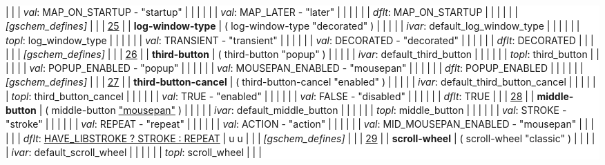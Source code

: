 |           |                 | *val*:  MAP_ON_STARTUP - "startup"           |                                             |                     |
|           |                 | *val*:  MAP_LATER      - "later"             |                                             |                     |
|           |                 | *dflt*: MAP_ON_STARTUP                       |                                             |                     |
|           |                 | *[gschem_defines]*                           |                                             |                     |
[25](#d25)  |                 | **log-window-type**                          | ( log-window-type "decorated" )             |                     |
|           |                 | *ivar*: default_log_window_type              |                                             |                     |
|           |                 | *topl*: log_window_type                      |                                             |                     |
|           |                 | *val*:  TRANSIENT - "transient"              |                                             |                     |
|           |                 | *val*:  DECORATED - "decorated"              |                                             |                     |
|           |                 | *dflt*: DECORATED                            |                                             |                     |
|           |                 | *[gschem_defines]*                           |                                             |                     |
[26](#d26)  |                 | **third-button**                             | ( third-button "popup" )                    |                     |
|           |                 | *ivar*: default_third_button                 |                                             |                     |
|           |                 | *topl*: third_button                         |                                             |                     |
|           |                 | *val*:  POPUP_ENABLED    - "popup"           |                                             |                     |
|           |                 | *val*:  MOUSEPAN_ENABLED - "mousepan"        |                                             |                     |
|           |                 | *dflt*: POPUP_ENABLED                        |                                             |                     |
|           |                 | *[gschem_defines]*                           |                                             |                     |
[27](#d27)  |                 | **third-button-cancel**                      | ( third-button-cancel "enabled" )           |                     |
|           |                 | *ivar*: default_third_button_cancel          |                                             |                     |
|           |                 | *topl*: third_button_cancel                  |                                             |                     |
|           |                 | *val*:  TRUE  - "enabled"                    |                                             |                     |
|           |                 | *val*:  FALSE - "disabled"                   |                                             |                     |
|           |                 | *dflt*: TRUE                                 |                                             |                     |
[28](#d28)  |                 | **middle-button**                            | ( middle-button <u>"mousepan"</u> )         |                     |
|           |                 | *ivar*: default_middle_button                |                                             |                     |
|           |                 | *topl*: middle_button                        |                                             |                     |
|           |                 | *val*:  STROKE - "stroke"                    |                                             |                     |
|           |                 | *val*:  REPEAT - "repeat"                    |                                             |                     |
|           |                 | *val*:  ACTION - "action"                    |                                             |                     |
|           |                 | *val*:  MID_MOUSEPAN_ENABLED - "mousepan"    |                                             |                     |
|           |                 | *dflt*: <u>HAVE_LIBSTROKE ? STROKE : REPEAT</u> |                                          u                     u
|           |                 | *[gschem_defines]*                           |                                             |                     |
[29](#d29)  |                 | **scroll-wheel**                             | ( scroll-wheel "classic" )                  |                     |
|           |                 | *ivar*: default_scroll_wheel                 |                                             |                     |
|           |                 | *topl*: scroll_wheel                         |                                             |                     |